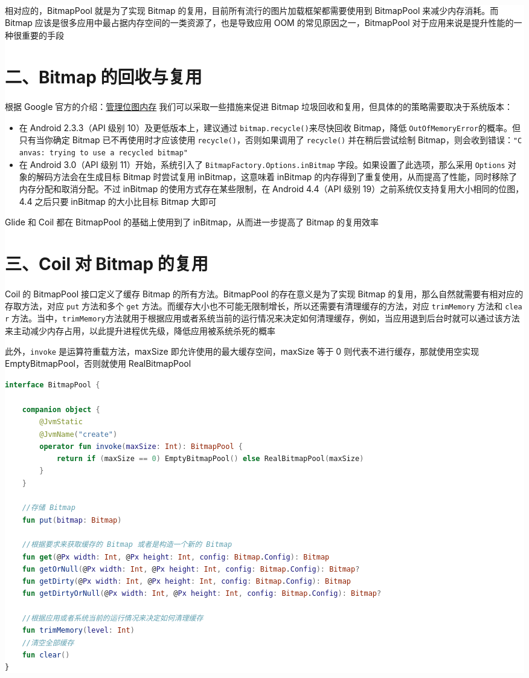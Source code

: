 相对应的，BitmapPool 就是为了实现 Bitmap 的复用，目前所有流行的图片加载框架都需要使用到 BitmapPool 来减少内存消耗。而 Bitmap 应该是很多应用中最占据内存空间的一类资源了，也是导致应用 OOM 的常见原因之一，BitmapPool 对于应用来说是提升性能的一种很重要的手段

# 二、Bitmap 的回收与复用

根据 Google 官方的介绍：[管理位图内存](https://developer.android.google.cn/topic/performance/graphics/manage-memory#kotlin)  我们可以采取一些措施来促进 Bitmap 垃圾回收和复用，但具体的的策略需要取决于系统版本：

- 在 Android 2.3.3（API 级别 10）及更低版本上，建议通过 `bitmap.recycle()`来尽快回收 Bitmap，降低 `OutOfMemoryError`的概率。但只有当你确定 Bitmap 已不再使用时才应该使用 `recycle()`，否则如果调用了 `recycle()` 并在稍后尝试绘制 Bitmap，则会收到错误：`"Canvas: trying to use a recycled bitmap"`
- 在 Android 3.0（API 级别 11）开始，系统引入了 `BitmapFactory.Options.inBitmap` 字段。如果设置了此选项，那么采用 `Options` 对象的解码方法会在生成目标 Bitmap 时尝试复用 inBitmap，这意味着 inBitmap 的内存得到了重复使用，从而提高了性能，同时移除了内存分配和取消分配。不过 inBitmap 的使用方式存在某些限制，在 Android 4.4（API 级别 19）之前系统仅支持复用大小相同的位图，4.4 之后只要 inBitmap 的大小比目标 Bitmap 大即可

Glide 和 Coil 都在 BitmapPool 的基础上使用到了 inBitmap，从而进一步提高了 Bitmap 的复用效率 

# 三、Coil 对 Bitmap 的复用

Coil 的 BitmapPool 接口定义了缓存 Bitmap 的所有方法。BitmapPool 的存在意义是为了实现 Bitmap 的复用，那么自然就需要有相对应的存取方法，对应 `put` 方法和多个 `get` 方法。而缓存大小也不可能无限制增长，所以还需要有清理缓存的方法，对应 `trimMemory` 方法和 `clear` 方法。当中，`trimMemory`方法就用于根据应用或者系统当前的运行情况来决定如何清理缓存，例如，当应用退到后台时就可以通过该方法来主动减少内存占用，以此提升进程优先级，降低应用被系统杀死的概率

此外，`invoke` 是运算符重载方法，maxSize 即允许使用的最大缓存空间，maxSize 等于 0 则代表不进行缓存，那就使用空实现 EmptyBitmapPool，否则就使用 RealBitmapPool

```kotlin
interface BitmapPool {

    companion object {
        @JvmStatic
        @JvmName("create")
        operator fun invoke(maxSize: Int): BitmapPool {
            return if (maxSize == 0) EmptyBitmapPool() else RealBitmapPool(maxSize)
        }
    }

    //存储 Bitmap
    fun put(bitmap: Bitmap)
    
    //根据要求来获取缓存的 Bitmap 或者是构造一个新的 Bitmap
    fun get(@Px width: Int, @Px height: Int, config: Bitmap.Config): Bitmap
    fun getOrNull(@Px width: Int, @Px height: Int, config: Bitmap.Config): Bitmap?
    fun getDirty(@Px width: Int, @Px height: Int, config: Bitmap.Config): Bitmap
    fun getDirtyOrNull(@Px width: Int, @Px height: Int, config: Bitmap.Config): Bitmap?
    
    //根据应用或者系统当前的运行情况来决定如何清理缓存
    fun trimMemory(level: Int)
    //清空全部缓存
    fun clear()
}
```
